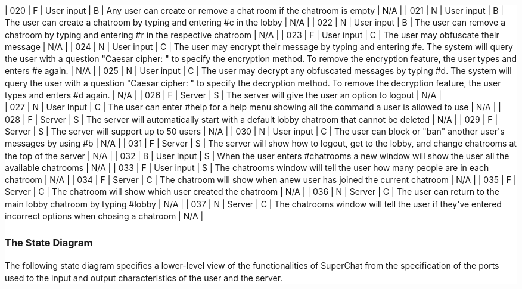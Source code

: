 | 020                | F                  | User input         | B                  | Any user can create or remove a chat room if the chatroom is empty                                                         | N/A             |
| 021                | N                  | User input         | B                  | The user can create a chatroom by typing and entering #c in the lobby                                                   | N/A             |
| 022                | N                  | User input         | B                  | The user can remove a chatroom by typing and entering #r in the respective chatroom                                         | N/A             |
| 023                | F                  | User input         | C                  | The user may obfuscate their message           | N/A             |
| 024                | N                  | User input         | C                  | The user may encrypt their message by typing and entering #e. The system will query the user with a question "Caesar cipher: " to specify the encryption method. To remove the encryption feature, the user types and enters #e again.           | N/A             |
| 025                | N                  | User input         | C                  | The user may decrypt any obfuscated messages by typing #d. The system will query the user with a question "Caesar cipher: " to specify the decryption method. To remove the decryption feature, the user types and enters #d again.            | N/A             |
| 026                | F                  | Server             | S                 | The server will give the user an option to logout | N/A |         
| 027                | N                  | User Input         | C                 | The user can enter #help for a help menu showing all the command a user is allowed to use | N/A |
| 028                | F                  | Server             | S                 | The server will automatically start with a default lobby chatroom that cannot be deleted | N/A |
| 029                | F                  | Server             | S                 | The server will support up to 50 users | N/A |
| 030                | N                  | User input         | C                 | The user can block or "ban" another user's messages by using #b | N/A |
| 031                | F                  | Server             | S                 | The server will show how to logout, get to the lobby, and change chatrooms at the top of the server | N/A |
| 032                | B                  | User Input         | S                 | When the user enters #chatrooms a new window will show the user all the available chatrooms | N/A |
| 033                | F                  | User input         | S                 | The chatrooms window will tell the user how many people are in each chatroom | N/A |
| 034                | F                  | Server             | C                 | The chatroom will show when anew user has joined the current chatroom | N/A |
| 035                | F                  | Server             | C                 | The chatroom will show which user created the chatroom | N/A |
| 036                | N                  | Server             | C                 | The user can return to the main lobby chatroom by typing #lobby | N/A |
| 037                | N                  | Server             | C                 | The chatrooms window will tell the user if they've entered incorrect options when chosing a chatroom | N/A |

### The State Diagram

The following state diagram specifies a lower-level view of the functionalities of SuperChat from the specification of the ports used to the input and output characteristics of the user and the server.
